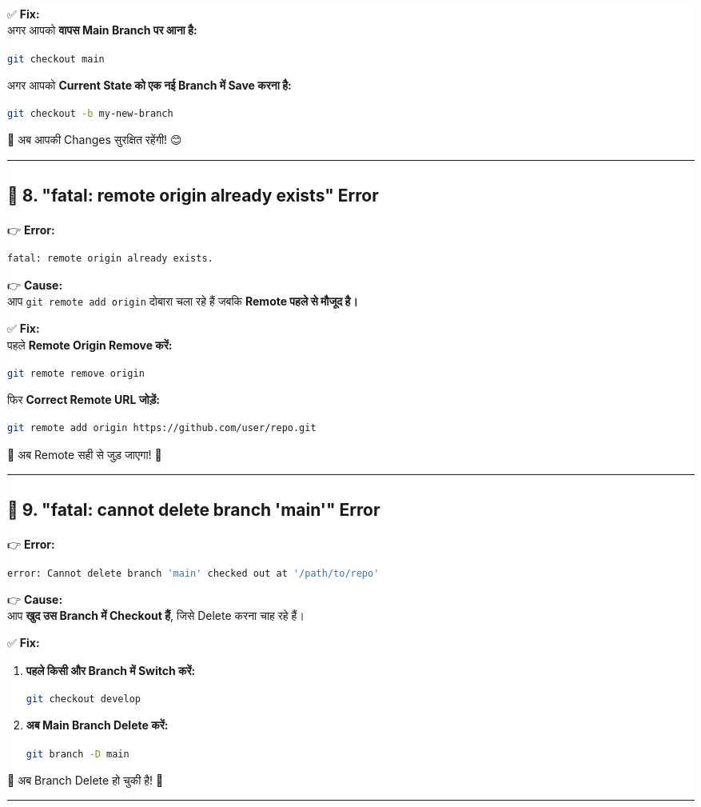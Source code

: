 ✅ **Fix:**  
अगर आपको **वापस Main Branch पर आना है:**  
```bash
git checkout main
```
अगर आपको **Current State को एक नई Branch में Save करना है:**  
```bash
git checkout -b my-new-branch
```

🚀 अब आपकी Changes सुरक्षित रहेंगी! 😊  

---

## **📌 8. "fatal: remote origin already exists" Error**  
👉 **Error:**  
```bash
fatal: remote origin already exists.
```
👉 **Cause:**  
आप `git remote add origin` दोबारा चला रहे हैं जबकि **Remote पहले से मौजूद है।**  

✅ **Fix:**  
पहले **Remote Origin Remove करें:**  
```bash
git remote remove origin
```
फिर **Correct Remote URL जोड़ें:**  
```bash
git remote add origin https://github.com/user/repo.git
```
🚀 अब Remote सही से जुड़ जाएगा! 🎯  

---

## **📌 9. "fatal: cannot delete branch 'main'" Error**  
👉 **Error:**  
```bash
error: Cannot delete branch 'main' checked out at '/path/to/repo'
```
👉 **Cause:**  
आप **खुद उस Branch में Checkout हैं**, जिसे Delete करना चाह रहे हैं।  

✅ **Fix:**  
1. **पहले किसी और Branch में Switch करें:**  
   ```bash
   git checkout develop
   ```
2. **अब Main Branch Delete करें:**  
   ```bash
   git branch -D main
   ```

🚀 अब Branch Delete हो चुकी है! 🎯  

---
